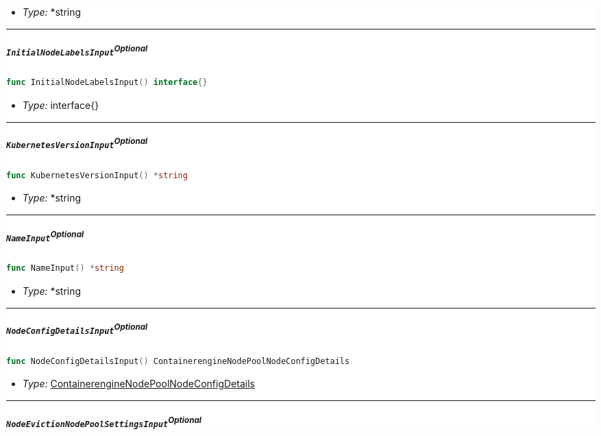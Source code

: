 - *Type:* *string

---

##### `InitialNodeLabelsInput`<sup>Optional</sup> <a name="InitialNodeLabelsInput" id="rhizo-co-terraform-provider-oci.containerengineNodePool.ContainerengineNodePool.property.initialNodeLabelsInput"></a>

```go
func InitialNodeLabelsInput() interface{}
```

- *Type:* interface{}

---

##### `KubernetesVersionInput`<sup>Optional</sup> <a name="KubernetesVersionInput" id="rhizo-co-terraform-provider-oci.containerengineNodePool.ContainerengineNodePool.property.kubernetesVersionInput"></a>

```go
func KubernetesVersionInput() *string
```

- *Type:* *string

---

##### `NameInput`<sup>Optional</sup> <a name="NameInput" id="rhizo-co-terraform-provider-oci.containerengineNodePool.ContainerengineNodePool.property.nameInput"></a>

```go
func NameInput() *string
```

- *Type:* *string

---

##### `NodeConfigDetailsInput`<sup>Optional</sup> <a name="NodeConfigDetailsInput" id="rhizo-co-terraform-provider-oci.containerengineNodePool.ContainerengineNodePool.property.nodeConfigDetailsInput"></a>

```go
func NodeConfigDetailsInput() ContainerengineNodePoolNodeConfigDetails
```

- *Type:* <a href="#rhizo-co-terraform-provider-oci.containerengineNodePool.ContainerengineNodePoolNodeConfigDetails">ContainerengineNodePoolNodeConfigDetails</a>

---

##### `NodeEvictionNodePoolSettingsInput`<sup>Optional</sup> <a name="NodeEvictionNodePoolSettingsInput" id="rhizo-co-terraform-provider-oci.containerengineNodePool.ContainerengineNodePool.property.nodeEvictionNodePoolSettingsInput"></a>
